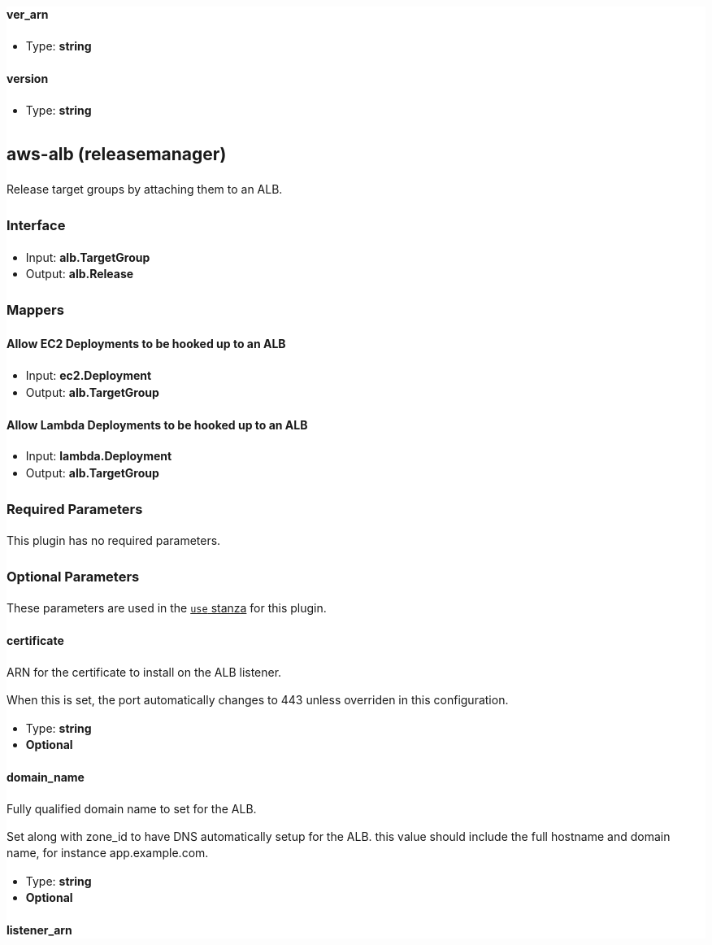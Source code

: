 #### ver_arn

- Type: **string**

#### version

- Type: **string**

## aws-alb (releasemanager)

Release target groups by attaching them to an ALB.

### Interface

- Input: **alb.TargetGroup**
- Output: **alb.Release**

### Mappers

#### Allow EC2 Deployments to be hooked up to an ALB

- Input: **ec2.Deployment**
- Output: **alb.TargetGroup**
#### Allow Lambda Deployments to be hooked up to an ALB

- Input: **lambda.Deployment**
- Output: **alb.TargetGroup**

### Required Parameters

This plugin has no required parameters.

### Optional Parameters

These parameters are used in the [`use` stanza](../docs/waypoint-hcl/use) for this plugin.

#### certificate

ARN for the certificate to install on the ALB listener.

When this is set, the port automatically changes to 443 unless overriden in this configuration.

- Type: **string**
- **Optional**

#### domain_name

Fully qualified domain name to set for the ALB.

Set along with zone_id to have DNS automatically setup for the ALB. this value should include the full hostname and domain name, for instance app.example.com.

- Type: **string**
- **Optional**

#### listener_arn
